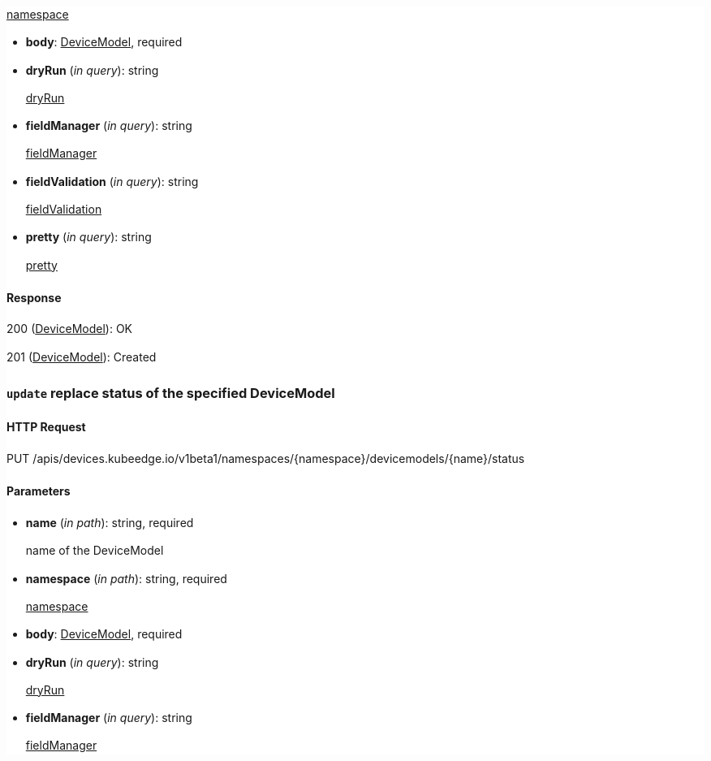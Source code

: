   [namespace](../common-parameter/common-parameters#namespace)


- **body**: [DeviceModel](../devices-resources/device-model-v1beta1#devicemodel), required

  


- **dryRun** (*in query*): string

  [dryRun](../common-parameter/common-parameters#dryrun)


- **fieldManager** (*in query*): string

  [fieldManager](../common-parameter/common-parameters#fieldmanager)


- **fieldValidation** (*in query*): string

  [fieldValidation](../common-parameter/common-parameters#fieldvalidation)


- **pretty** (*in query*): string

  [pretty](../common-parameter/common-parameters#pretty)



#### Response


200 ([DeviceModel](../devices-resources/device-model-v1beta1#devicemodel)): OK

201 ([DeviceModel](../devices-resources/device-model-v1beta1#devicemodel)): Created


### `update` replace status of the specified DeviceModel

#### HTTP Request

PUT /apis/devices.kubeedge.io/v1beta1/namespaces/{namespace}/devicemodels/{name}/status

#### Parameters


- **name** (*in path*): string, required

  name of the DeviceModel


- **namespace** (*in path*): string, required

  [namespace](../common-parameter/common-parameters#namespace)


- **body**: [DeviceModel](../devices-resources/device-model-v1beta1#devicemodel), required

  


- **dryRun** (*in query*): string

  [dryRun](../common-parameter/common-parameters#dryrun)


- **fieldManager** (*in query*): string

  [fieldManager](../common-parameter/common-parameters#fieldmanager)
